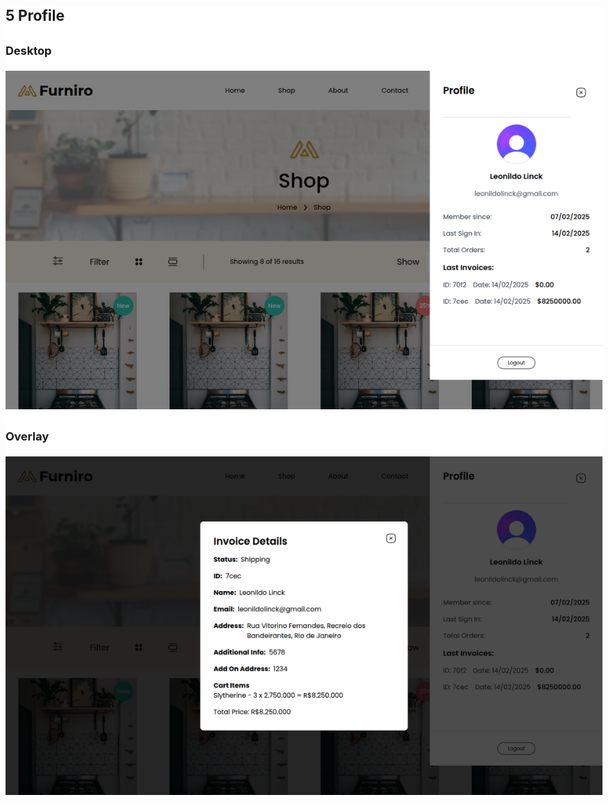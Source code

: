 ## 5 Profile 
### Desktop
<img src="https://github.com/leonildolinck/ti-rex-challenge3-persistence/blob/main/screenshots/profile.png" />

### Overlay
<img src="https://github.com/leonildolinck/ti-rex-challenge3-persistence/blob/main/screenshots/invoices.png" />
